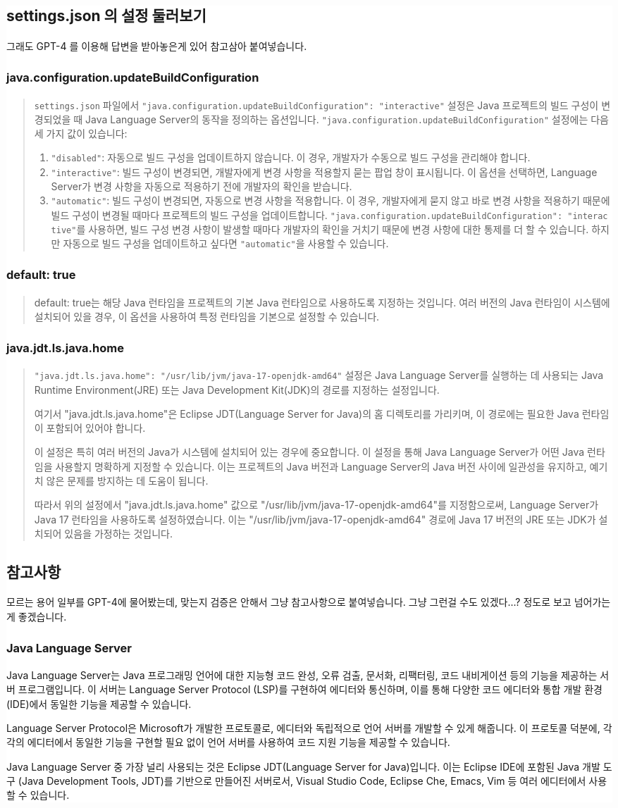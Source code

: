 ## settings.json 의 설정 둘러보기

그래도 GPT-4 를 이용해 답변을 받아놓은게 있어 참고삼아 붙여넣습니다.

### java.configuration.updateBuildConfiguration

>`settings.json` 파일에서 `"java.configuration.updateBuildConfiguration": "interactive"` 설정은 Java 프로젝트의 빌드 구성이 변경되었을 때 Java Language Server의 동작을 정의하는 옵션입니다.
>`"java.configuration.updateBuildConfiguration"` 설정에는 다음 세 가지 값이 있습니다:
>1. `"disabled"`: 자동으로 빌드 구성을 업데이트하지 않습니다. 이 경우, 개발자가 수동으로 빌드 구성을 관리해야 합니다.
>2. `"interactive"`: 빌드 구성이 변경되면, 개발자에게 변경 사항을 적용할지 묻는 팝업 창이 표시됩니다. 이 옵션을 선택하면, Language Server가 변경 사항을 자동으로 적용하기 전에 개발자의 확인을 받습니다.
>3. `"automatic"`: 빌드 구성이 변경되면, 자동으로 변경 사항을 적용합니다. 이 경우, 개발자에게 묻지 않고 바로 변경 사항을 적용하기 때문에 빌드 구성이 변경될 때마다 프로젝트의 빌드 구성을 업데이트합니다.
>`"java.configuration.updateBuildConfiguration": "interactive"`를 사용하면, 빌드 구성 변경 사항이 발생할 때마다 개발자의 확인을 거치기 때문에 변경 사항에 대한 통제를 더 할 수 있습니다. 하지만 자동으로 빌드 구성을 업데이트하고 싶다면 `"automatic"`을 사용할 수 있습니다.

### default: true

> default: true는 해당 Java 런타임을 프로젝트의 기본 Java 런타임으로 사용하도록 지정하는 것입니다. 여러 버전의 Java 런타임이 시스템에 설치되어 있을 경우, 이 옵션을 사용하여 특정 런타임을 기본으로 설정할 수 있습니다.

### java.jdt.ls.java.home

> `"java.jdt.ls.java.home": "/usr/lib/jvm/java-17-openjdk-amd64"` 설정은 Java Language Server를 실행하는 데 사용되는 Java Runtime Environment(JRE) 또는 Java Development Kit(JDK)의 경로를 지정하는 설정입니다.
>  
> 여기서 "java.jdt.ls.java.home"은 Eclipse JDT(Language Server for Java)의 홈 디렉토리를 가리키며, 이 경로에는 필요한 Java 런타임이 포함되어 있어야 합니다.
> 
> 이 설정은 특히 여러 버전의 Java가 시스템에 설치되어 있는 경우에 중요합니다. 이 설정을 통해 Java Language Server가 어떤 Java 런타임을 사용할지 명확하게 지정할 수 있습니다. 이는 프로젝트의 Java 버전과 Language Server의 Java 버전 사이에 일관성을 유지하고, 예기치 않은 문제를 방지하는 데 도움이 됩니다.
>
>따라서 위의 설정에서 "java.jdt.ls.java.home" 값으로 "/usr/lib/jvm/java-17-openjdk-amd64"를 지정함으로써, Language Server가 Java 17 런타임을 사용하도록 설정하였습니다. 이는 "/usr/lib/jvm/java-17-openjdk-amd64" 경로에 Java 17 버전의 JRE 또는 JDK가 설치되어 있음을 가정하는 것입니다.

## 참고사항

모르는 용어 일부를 GPT-4에 물어봤는데, 맞는지 검증은 안해서 그냥 참고사항으로 붙여넣습니다. 그냥 그런걸 수도 있겠다...? 정도로 보고 넘어가는게 좋겠습니다.

### Java Language Server

Java Language Server는 Java 프로그래밍 언어에 대한 지능형 코드 완성, 오류 검출, 문서화, 리팩터링, 코드 내비게이션 등의 기능을 제공하는 서버 프로그램입니다. 이 서버는 Language Server Protocol (LSP)를 구현하여 에디터와 통신하며, 이를 통해 다양한 코드 에디터와 통합 개발 환경 (IDE)에서 동일한 기능을 제공할 수 있습니다.

Language Server Protocol은 Microsoft가 개발한 프로토콜로, 에디터와 독립적으로 언어 서버를 개발할 수 있게 해줍니다. 이 프로토콜 덕분에, 각각의 에디터에서 동일한 기능을 구현할 필요 없이 언어 서버를 사용하여 코드 지원 기능을 제공할 수 있습니다.

Java Language Server 중 가장 널리 사용되는 것은 Eclipse JDT(Language Server for Java)입니다. 이는 Eclipse IDE에 포함된 Java 개발 도구 (Java Development Tools, JDT)를 기반으로 만들어진 서버로서, Visual Studio Code, Eclipse Che, Emacs, Vim 등 여러 에디터에서 사용할 수 있습니다.
